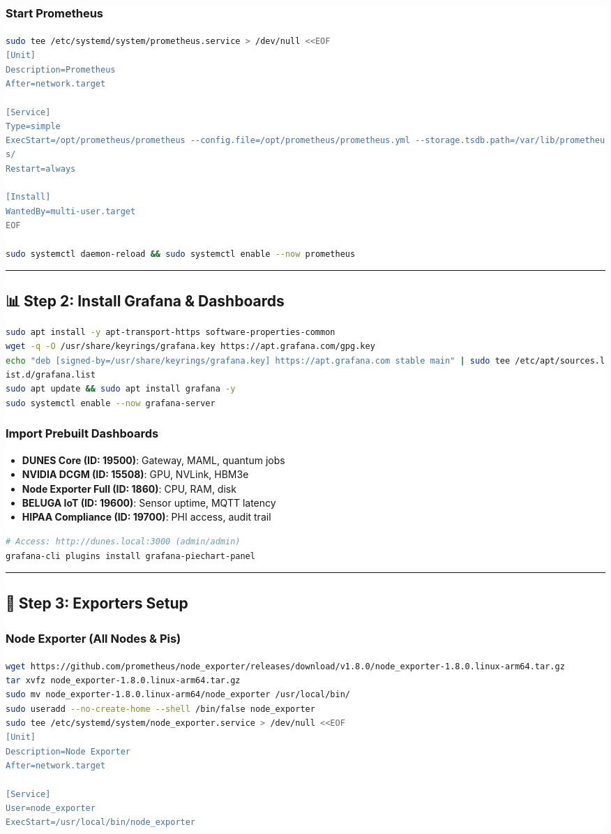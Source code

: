 ### Start Prometheus
```bash
sudo tee /etc/systemd/system/prometheus.service > /dev/null <<EOF
[Unit]
Description=Prometheus
After=network.target

[Service]
Type=simple
ExecStart=/opt/prometheus/prometheus --config.file=/opt/prometheus/prometheus.yml --storage.tsdb.path=/var/lib/prometheus/
Restart=always

[Install]
WantedBy=multi-user.target
EOF

sudo systemctl daemon-reload && sudo systemctl enable --now prometheus
```

---

## 📊 Step 2: Install Grafana & Dashboards

```bash
sudo apt install -y apt-transport-https software-properties-common
wget -q -O /usr/share/keyrings/grafana.key https://apt.grafana.com/gpg.key
echo "deb [signed-by=/usr/share/keyrings/grafana.key] https://apt.grafana.com stable main" | sudo tee /etc/apt/sources.list.d/grafana.list
sudo apt update && sudo apt install grafana -y
sudo systemctl enable --now grafana-server
```

### Import Prebuilt Dashboards
- **DUNES Core (ID: 19500)**: Gateway, MAML, quantum jobs
- **NVIDIA DCGM (ID: 15508)**: GPU, NVLink, HBM3e
- **Node Exporter Full (ID: 1860)**: CPU, RAM, disk
- **BELUGA IoT (ID: 19600)**: Sensor uptime, MQTT latency
- **HIPAA Compliance (ID: 19700)**: PHI access, audit trail

```bash
# Access: http://dunes.local:3000 (admin/admin)
grafana-cli plugins install grafana-piechart-panel
```

---

## 🔧 Step 3: Exporters Setup

### Node Exporter (All Nodes & Pis)
```bash
wget https://github.com/prometheus/node_exporter/releases/download/v1.8.0/node_exporter-1.8.0.linux-arm64.tar.gz
tar xvfz node_exporter-1.8.0.linux-arm64.tar.gz
sudo mv node_exporter-1.8.0.linux-arm64/node_exporter /usr/local/bin/
sudo useradd --no-create-home --shell /bin/false node_exporter
sudo tee /etc/systemd/system/node_exporter.service > /dev/null <<EOF
[Unit]
Description=Node Exporter
After=network.target

[Service]
User=node_exporter
ExecStart=/usr/local/bin/node_exporter
```